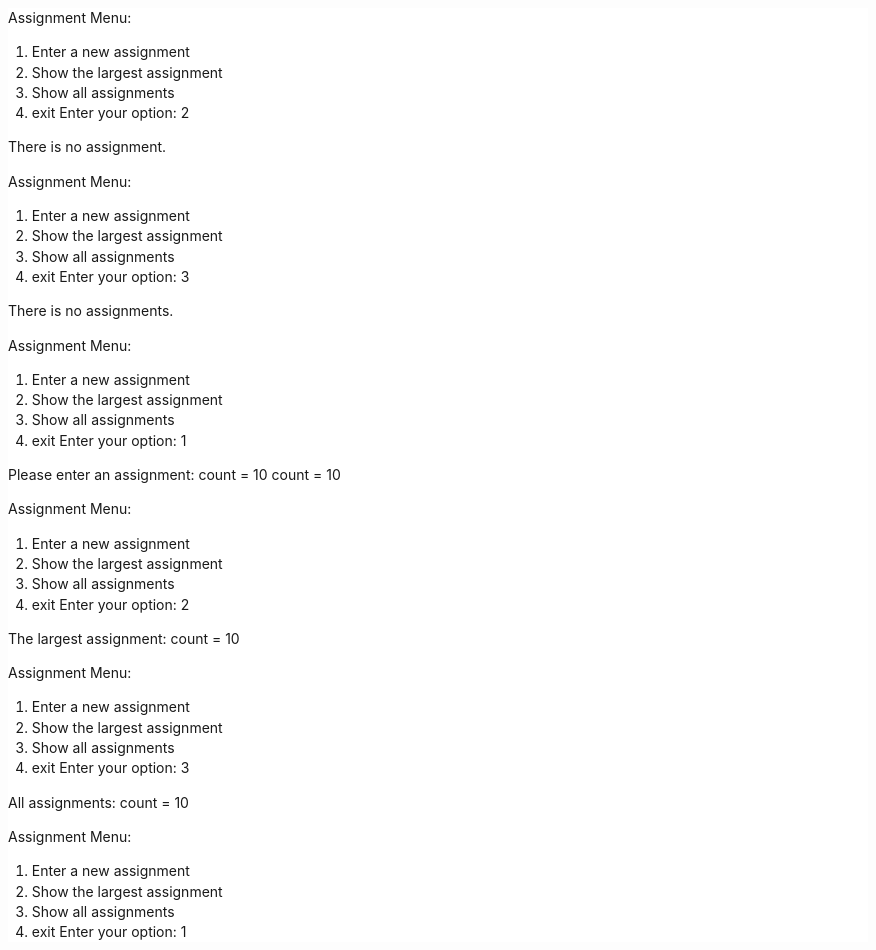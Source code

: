 Assignment Menu:
  1. Enter a new assignment
  2. Show the largest assignment
  3. Show all assignments
  4. exit
Enter your option: 2

There is no assignment.

Assignment Menu:
  1. Enter a new assignment
  2. Show the largest assignment
  3. Show all assignments
  4. exit
Enter your option: 3

There is no assignments.

Assignment Menu:
  1. Enter a new assignment
  2. Show the largest assignment
  3. Show all assignments
  4. exit
Enter your option: 1

Please enter an assignment:
count = 10
     count         =        10

Assignment Menu:
  1. Enter a new assignment
  2. Show the largest assignment
  3. Show all assignments
  4. exit
Enter your option: 2

The largest assignment:
     count         =        10


Assignment Menu:
  1. Enter a new assignment
  2. Show the largest assignment
  3. Show all assignments
  4. exit
Enter your option: 3

All assignments:
     count         =        10


Assignment Menu:
  1. Enter a new assignment
  2. Show the largest assignment
  3. Show all assignments
  4. exit
Enter your option: 1
